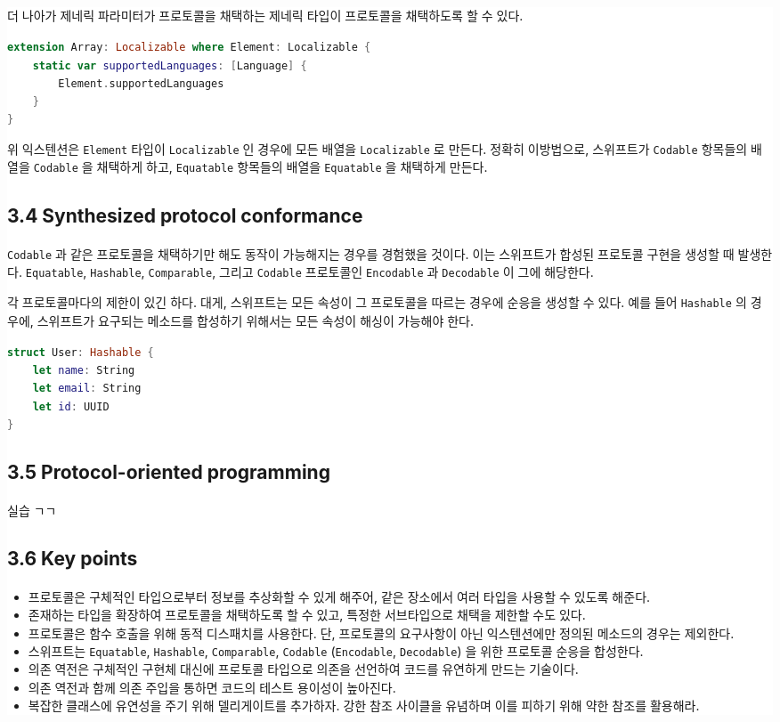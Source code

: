 더 나아가 제네릭 파라미터가 프로토콜을 채택하는 제네릭 타입이 프로토콜을 채택하도록 할 수 있다.
```swift
extension Array: Localizable where Element: Localizable {
	static var supportedLanguages: [Language] {
		Element.supportedLanguages
	}
}
```

위 익스텐션은 `Element` 타입이 `Localizable` 인 경우에 모든 배열을 `Localizable` 로 만든다. 정확히 이방법으로, 스위프트가 `Codable` 항목들의 배열을 `Codable` 을 채택하게 하고, `Equatable` 항목들의 배열을 `Equatable` 을 채택하게 만든다.

## 3.4 Synthesized protocol conformance
`Codable` 과 같은 프로토콜을 채택하기만 해도 동작이 가능해지는 경우를 경험했을 것이다. 이는 스위프트가 합성된 프로토콜 구현을 생성할 때 발생한다. `Equatable`, `Hashable`, `Comparable`, 그리고 `Codable` 프로토콜인 `Encodable` 과 `Decodable` 이 그에 해당한다. 

각 프로토콜마다의 제한이 있긴 하다. 대게, 스위프트는 모든 속성이 그 프로토콜을 따르는 경우에 순응을 생성할 수 있다. 예를 들어 `Hashable` 의 경우에, 스위프트가 요구되는 메소드를 합성하기 위해서는 모든 속성이 해싱이 가능해야 한다. 

``` swift
struct User: Hashable {
	let name: String
	let email: String
	let id: UUID
}
```

## 3.5 Protocol-oriented programming
실습 ㄱㄱ

## 3.6 Key points
- 프로토콜은 구체적인 타입으로부터 정보를 추상화할 수 있게 해주어, 같은 장소에서 여러 타입을 사용할 수 있도록 해준다.
- 존재하는 타입을 확장하여 프로토콜을 채택하도록 할 수 있고, 특정한 서브타입으로 채택을 제한할 수도 있다.
- 프로토콜은 함수 호출을 위해 동적 디스패치를 사용한다. 단, 프로토콜의 요구사항이 아닌 익스텐션에만 정의된 메소드의 경우는 제외한다.
- 스위프트는 `Equatable`, `Hashable`, `Comparable`, `Codable` (`Encodable`, `Decodable`) 을 위한 프로토콜 순응을 합성한다.
- 의존 역전은 구체적인 구현체 대신에 프로토콜 타입으로 의존을 선언하여 코드를 유연하게 만드는 기술이다.
- 의존 역전과 함께 의존 주입을 통하면 코드의 테스트 용이성이 높아진다.
- 복잡한 클래스에 유연성을 주기 위해 델리게이트를 추가하자. 강한 참조 사이클을 유념하며 이를 피하기 위해 약한 참조를 활용해라.